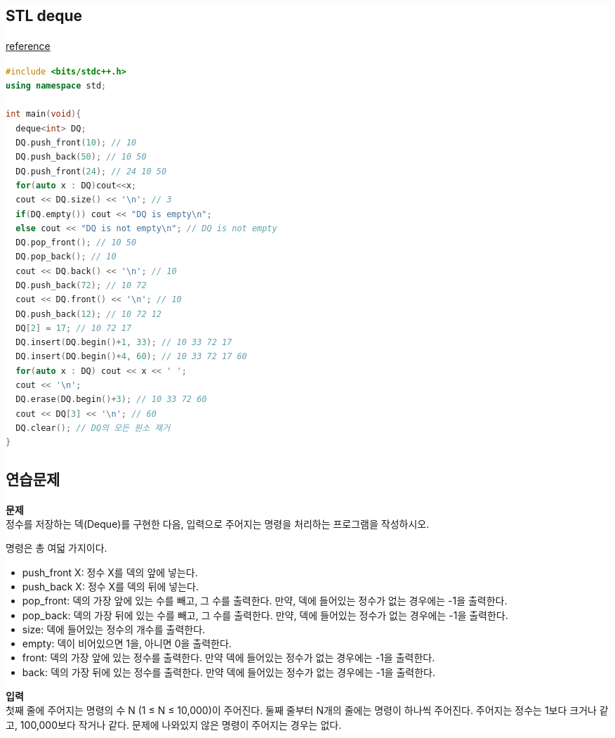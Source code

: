 ## STL deque
[reference](http://www.cplusplus.com/reference/deque/deque/)

```cpp
#include <bits/stdc++.h>
using namespace std;

int main(void){
  deque<int> DQ;
  DQ.push_front(10); // 10
  DQ.push_back(50); // 10 50
  DQ.push_front(24); // 24 10 50
  for(auto x : DQ)cout<<x;
  cout << DQ.size() << '\n'; // 3
  if(DQ.empty()) cout << "DQ is empty\n";
  else cout << "DQ is not empty\n"; // DQ is not empty
  DQ.pop_front(); // 10 50
  DQ.pop_back(); // 10
  cout << DQ.back() << '\n'; // 10
  DQ.push_back(72); // 10 72
  cout << DQ.front() << '\n'; // 10
  DQ.push_back(12); // 10 72 12
  DQ[2] = 17; // 10 72 17
  DQ.insert(DQ.begin()+1, 33); // 10 33 72 17
  DQ.insert(DQ.begin()+4, 60); // 10 33 72 17 60
  for(auto x : DQ) cout << x << ' ';
  cout << '\n';
  DQ.erase(DQ.begin()+3); // 10 33 72 60
  cout << DQ[3] << '\n'; // 60
  DQ.clear(); // DQ의 모든 원소 제거
}
```

## 연습문제
**문제**  
정수를 저장하는 덱(Deque)를 구현한 다음, 입력으로 주어지는 명령을 처리하는 프로그램을 작성하시오.

명령은 총 여덟 가지이다.

- push_front X: 정수 X를 덱의 앞에 넣는다.  
- push_back X: 정수 X를 덱의 뒤에 넣는다.  
- pop_front: 덱의 가장 앞에 있는 수를 빼고, 그 수를 출력한다. 만약, 덱에 들어있는 정수가 없는 경우에는 -1을 출력한다.  
- pop_back: 덱의 가장 뒤에 있는 수를 빼고, 그 수를 출력한다. 만약, 덱에 들어있는 정수가 없는 경우에는 -1을 출력한다.  
- size: 덱에 들어있는 정수의 개수를 출력한다.  
- empty: 덱이 비어있으면 1을, 아니면 0을 출력한다.  
- front: 덱의 가장 앞에 있는 정수를 출력한다. 만약 덱에 들어있는 정수가 없는 경우에는 -1을 출력한다.  
- back: 덱의 가장 뒤에 있는 정수를 출력한다. 만약 덱에 들어있는 정수가 없는 경우에는 -1을 출력한다.  

**입력**  
첫째 줄에 주어지는 명령의 수 N (1 ≤ N ≤ 10,000)이 주어진다. 둘째 줄부터 N개의 줄에는 명령이 하나씩 주어진다. 주어지는 정수는 1보다 크거나 같고, 100,000보다 작거나 같다. 문제에 나와있지 않은 명령이 주어지는 경우는 없다.
